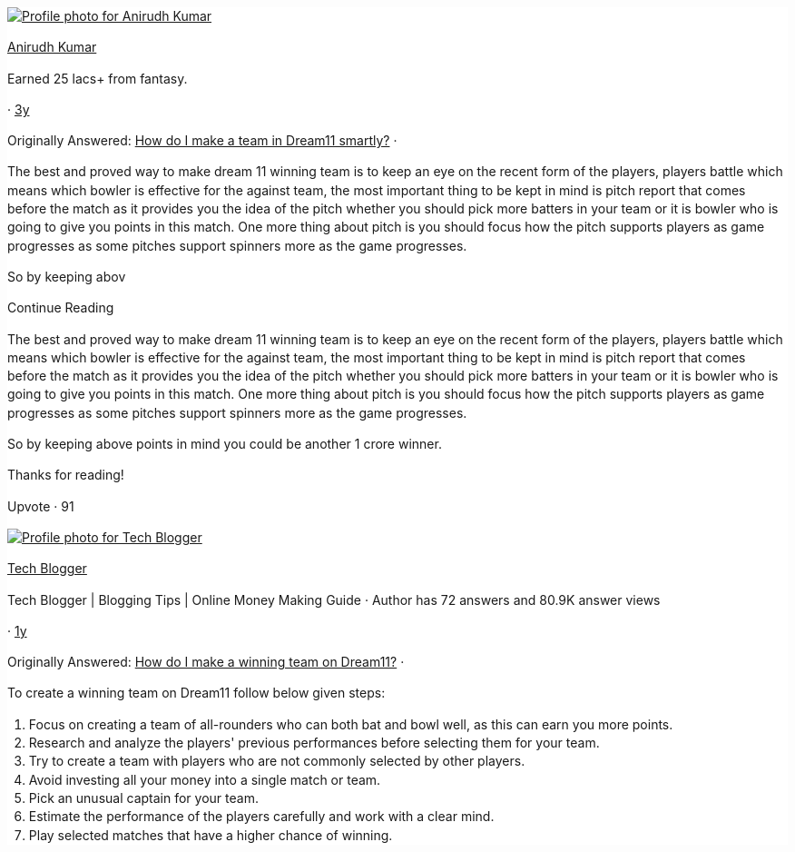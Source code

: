 [![Profile photo for Anirudh Kumar](https://qph.cf2.quoracdn.net/main-thumb-1630394656-50-mqmekoozgulnpckdwazecdspjhmvgwty.jpeg)](https://www.quora.com/profile/Anirudh-Kumar-671)

[Anirudh Kumar](https://www.quora.com/profile/Anirudh-Kumar-671)

Earned 25 lacs+ from fantasy.

· [3y](https://www.quora.com/How-do-I-make-a-team-in-Dream11-smartly/answer/Anirudh-Kumar-671)

Originally Answered: [How do I make a team in Dream11 smartly?](https://www.quora.com/How-do-I-make-a-team-in-Dream11-smartly?no_redirect=1) ·

The best and proved way to make dream 11 winning team is to keep an eye on the recent form of the players, players battle which means which bowler is effective for the against team, the most important thing to be kept in mind is pitch report that comes before the match as it provides you the idea of the pitch whether you should pick more batters in your team or it is bowler who is going to give you points in this match. One more thing about pitch is you should focus how the pitch supports players as game progresses as some pitches support spinners more as the game progresses.

So by keeping abov

Continue Reading

The best and proved way to make dream 11 winning team is to keep an eye on the recent form of the players, players battle which means which bowler is effective for the against team, the most important thing to be kept in mind is pitch report that comes before the match as it provides you the idea of the pitch whether you should pick more batters in your team or it is bowler who is going to give you points in this match. One more thing about pitch is you should focus how the pitch supports players as game progresses as some pitches support spinners more as the game progresses.

So by keeping above points in mind you could be another 1 crore winner.

Thanks for reading!

Upvote ·
91

[![Profile photo for Tech Blogger](https://qph.cf2.quoracdn.net/main-thumb-2117082526-50-nwugdewyhgulkeohynnqbpzjujzgaehy.jpeg)](https://www.quora.com/profile/Tech-Blogger-39)

[Tech Blogger](https://www.quora.com/profile/Tech-Blogger-39)

Tech Blogger \| Blogging Tips \| Online Money Making Guide · Author has 72 answers and 80.9K answer views

· [1y](https://www.quora.com/How-do-I-make-a-winning-team-on-Dream11/answer/Tech-Blogger-39)

Originally Answered: [How do I make a winning team on Dream11?](https://www.quora.com/How-do-I-make-a-winning-team-on-Dream11?no_redirect=1) ·

To create a winning team on Dream11 follow below given steps:

1. Focus on creating a team of all-rounders who can both bat and bowl well, as this can earn you more points.
2. Research and analyze the players' previous performances before selecting them for your team.
3. Try to create a team with players who are not commonly selected by other players.
4. Avoid investing all your money into a single match or team.
5. Pick an unusual captain for your team.
6. Estimate the performance of the players carefully and work with a clear mind.
7. Play selected matches that have a higher chance of winning.
